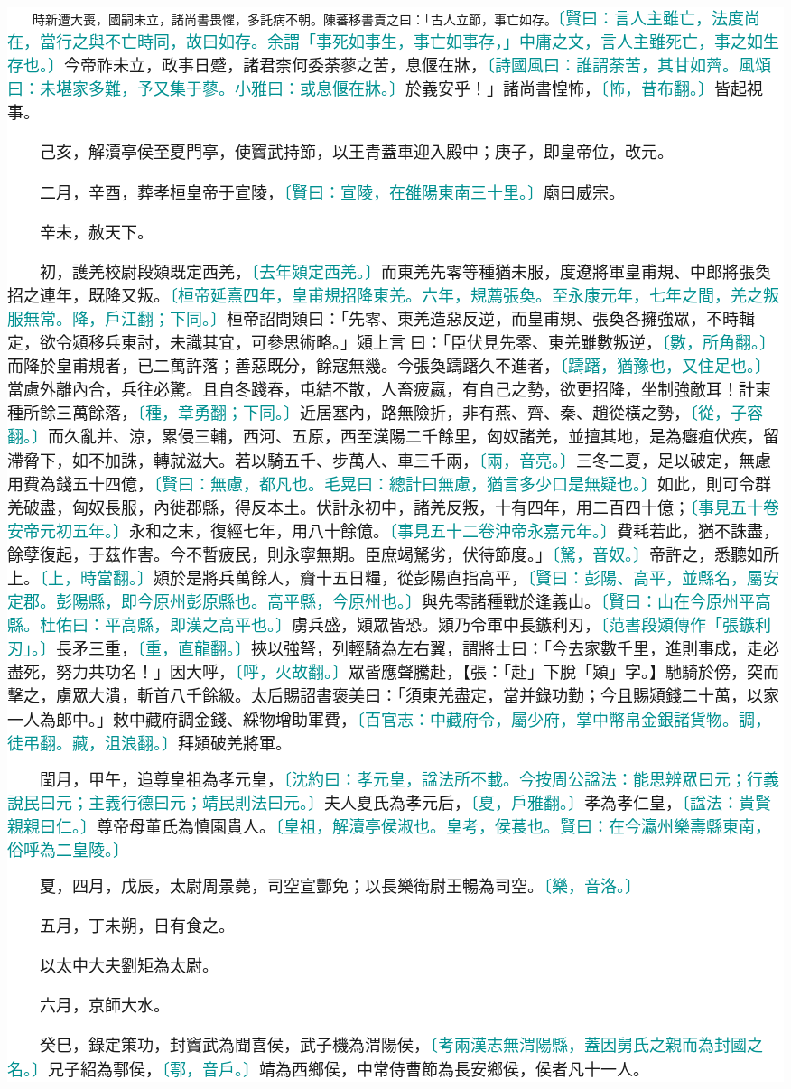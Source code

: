  　　時新遭大喪，國嗣未立，諸尚書畏懼，多託病不朝。陳蕃移書責之曰：「古人立節，事亡如存。</font><font size=4px color="#009090"><font size=4px>〔賢曰：言人主雖亡，法度尚在，當行之與不亡時同，故曰如存。余謂「事死如事生，事亡如事存，」中庸之文，言人主雖死亡，事之如生存也。〕</font></font><font size=4px>今帝祚未立，政事日蹙，諸君柰何委荼蓼之苦，息偃在牀，</font><font size=4px color="#009090"><font size=4px>〔詩國風曰：誰謂荼苦，其甘如薺。風頌曰：未堪家多難，予又集于蓼。小雅曰：或息偃在牀。〕</font></font><font size=4px>於義安乎！」諸尚書惶怖，</font><font size=4px color="#009090"><font size=4px>〔怖，昔布翻。〕</font></font><font size=4px>皆起視事。

 　　己亥，解瀆亭侯至夏門亭，使竇武持節，以王青蓋車迎入殿中；庚子，即皇帝位，改元。

 　　二月，辛酉，葬孝桓皇帝于宣陵，</font><font size=4px color="#009090"><font size=4px>〔賢曰：宣陵，在雒陽東南三十里。〕</font></font><font size=4px>廟曰威宗。

 　　辛未，赦天下。

 　　初，護羌校尉段熲既定西羌，</font><font size=4px color="#009090"><font size=4px>〔去年熲定西羌。〕</font></font><font size=4px>而東羌先零等種猶未服，度遼將軍皇甫規、中郎將張奐招之連年，既降又叛。</font><font size=4px color="#009090"><font size=4px>〔桓帝延熹四年，皇甫規招降東羌。六年，規薦張奐。至永康元年，七年之間，羌之叛 服無常。降，戶江翻；下同。〕</font></font><font size=4px>桓帝詔問熲曰：「先零、東羌造惡反逆，而皇甫規、張奐各擁強眾，不時輯定，欲令熲移兵東討，未識其宜，可參思術略。」熲上言 曰：「臣伏見先零、東羌雖數叛逆，</font><font size=4px color="#009090"><font size=4px>〔數，所角翻。〕</font></font><font size=4px>而降於皇甫規者，已二萬許落；善惡既分，餘寇無幾。今張奐躊躇久不進者，</font><font size=4px color="#009090"><font size=4px>〔躊躇，猶豫也，又住足也。〕</font></font><font size=4px>當慮外離內合，兵往必驚。且自冬踐春，屯結不散，人畜疲嬴，有自己之勢，欲更招降，坐制強敵耳！計東種所餘三萬餘落，</font><font size=4px color="#009090"><font size=4px>〔種，章勇翻；下同。〕</font></font><font size=4px>近居塞內，路無險折，非有燕、齊、秦、趙從橫之勢，</font><font size=4px color="#009090"><font size=4px>〔從，子容翻。〕</font></font><font size=4px>而久亂并、涼，累侵三輔，西河、五原，西至漢陽二千餘里，匈奴諸羌，並擅其地，是為癰疽伏疾，留滯脅下，如不加誅，轉就滋大。若以騎五千、步萬人、車三千兩，</font><font size=4px color="#009090"><font size=4px>〔兩，音亮。〕</font></font><font size=4px>三冬二夏，足以破定，無慮用費為錢五十四億，</font><font size=4px color="#009090"><font size=4px>〔賢曰：無慮，都凡也。毛晃曰：總計曰無慮，猶言多少口是無疑也。〕</font></font><font size=4px>如此，則可令群羌破盡，匈奴長服，內徙郡縣，得反本土。伏計永初中，諸羌反叛，十有四年，用二百四十億；</font><font size=4px color="#009090"><font size=4px>〔事見五十卷安帝元初五年。〕</font></font><font size=4px>永和之末，復經七年，用八十餘億。</font><font size=4px color="#009090"><font size=4px>〔事見五十二卷沖帝永嘉元年。〕</font></font><font size=4px>費耗若此，猶不誅盡，餘孽復起，于茲作害。今不暫疲民，則永寧無期。臣庶竭駑劣，伏待節度。」</font><font size=4px color="#009090"><font size=4px>〔駑，音奴。〕</font></font><font size=4px>帝許之，悉聽如所上。</font><font size=4px color="#009090"><font size=4px>〔上，時當翻。〕</font></font><font size=4px>熲於是將兵萬餘人，齎十五日糧，從彭陽直指高平，</font><font size=4px color="#009090"><font size=4px>〔賢曰：彭陽、高平，並縣名，屬安定郡。彭陽縣，即今原州彭原縣也。高平縣，今原州也。〕</font></font><font size=4px>與先零諸種戰於逢義山。</font><font size=4px color="#009090"><font size=4px>〔賢曰：山在今原州平高縣。杜佑曰：平高縣，即漢之高平也。〕</font></font><font size=4px>虜兵盛，熲眾皆恐。熲乃令軍中長鏃利刃，</font><font size=4px color="#009090"><font size=4px>〔范書段熲傳作「張鏃利刃」。〕</font></font><font size=4px>長矛三重，</font><font size=4px color="#009090"><font size=4px>〔重，直龍翻。〕</font></font><font size=4px>挾以強弩，列輕騎為左右翼，謂將士曰：「今去家數千里，進則事成，走必盡死，努力共功名！」因大呼，</font><font size=4px color="#009090"><font size=4px>〔呼，火故翻。〕</font></font><font size=4px>眾皆應聲騰赴，</font><span class="h"><font size=4px>【張：「赴」下脫「熲」字。】</font></font><font size=4px>馳騎於傍，突而擊之，虜眾大潰，斬首八千餘級。太后賜詔書褒美曰：「須東羌盡定，當并錄功勤；今且賜熲錢二十萬，以家一人為郎中。」敕中藏府調金錢、綵物增助軍費，</font><font size=4px color="#009090"><font size=4px>〔百官志：中藏府令，屬少府，掌中幣帛金銀諸貨物。調，徒弔翻。藏，沮浪翻。〕</font></font><font size=4px>拜熲破羌將軍。

 　　閏月，甲午，追尊皇祖為孝元皇，</font><font size=4px color="#009090"><font size=4px>〔沈約曰：孝元皇，諡法所不載。今按周公諡法：能思辨眾曰元；行義說民曰元；主義行德曰元；靖民則法曰元。〕</font></font><font size=4px>夫人夏氏為孝元后，</font><font size=4px color="#009090"><font size=4px>〔夏，戶雅翻。〕</font></font><font size=4px>孝為孝仁皇，</font><font size=4px color="#009090"><font size=4px>〔諡法：貴賢親親曰仁。〕</font></font><font size=4px>尊帝母董氏為慎園貴人。</font><font size=4px color="#009090"><font size=4px>〔皇祖，解瀆亭侯淑也。皇考，侯萇也。賢曰：在今瀛州樂壽縣東南，俗呼為二皇陵。〕</font></font><font size=4px>

 　　夏，四月，戊辰，太尉周景薨，司空宣酆免；以長樂衛尉王暢為司空。</font><font size=4px color="#009090"><font size=4px>〔樂，音洛。〕</font></font><font size=4px>

 　　五月，丁未朔，日有食之。

 　　以太中大夫劉矩為太尉。

 　　六月，京師大水。

 　　癸巳，錄定策功，封竇武為聞喜侯，武子機為渭陽侯，</font><font size=4px color="#009090"><font size=4px>〔考兩漢志無渭陽縣，蓋因舅氏之親而為封國之名。〕</font></font><font size=4px>兄子紹為鄠侯，</font><font size=4px color="#009090"><font size=4px>〔鄠，音戶。〕</font></font><font size=4px>靖為西鄉侯，中常侍曹節為長安鄉侯，侯者凡十一人。
